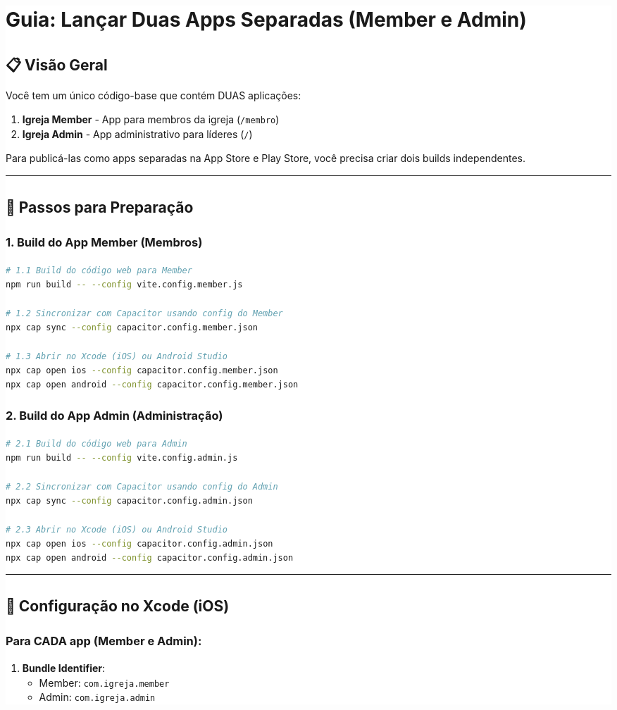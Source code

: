 # Guia: Lançar Duas Apps Separadas (Member e Admin)

## 📋 Visão Geral

Você tem um único código-base que contém DUAS aplicações:
1. **Igreja Member** - App para membros da igreja (`/membro`)
2. **Igreja Admin** - App administrativo para líderes (`/`)

Para publicá-las como apps separadas na App Store e Play Store, você precisa criar dois builds independentes.

---

## 🚀 Passos para Preparação

### 1. Build do App Member (Membros)

```bash
# 1.1 Build do código web para Member
npm run build -- --config vite.config.member.js

# 1.2 Sincronizar com Capacitor usando config do Member
npx cap sync --config capacitor.config.member.json

# 1.3 Abrir no Xcode (iOS) ou Android Studio
npx cap open ios --config capacitor.config.member.json
npx cap open android --config capacitor.config.member.json
```

### 2. Build do App Admin (Administração)

```bash
# 2.1 Build do código web para Admin
npm run build -- --config vite.config.admin.js

# 2.2 Sincronizar com Capacitor usando config do Admin
npx cap sync --config capacitor.config.admin.json

# 2.3 Abrir no Xcode (iOS) ou Android Studio
npx cap open ios --config capacitor.config.admin.json
npx cap open android --config capacitor.config.admin.json
```

---

## 📱 Configuração no Xcode (iOS)

### Para CADA app (Member e Admin):

1. **Bundle Identifier**:
   - Member: `com.igreja.member`
   - Admin: `com.igreja.admin`
